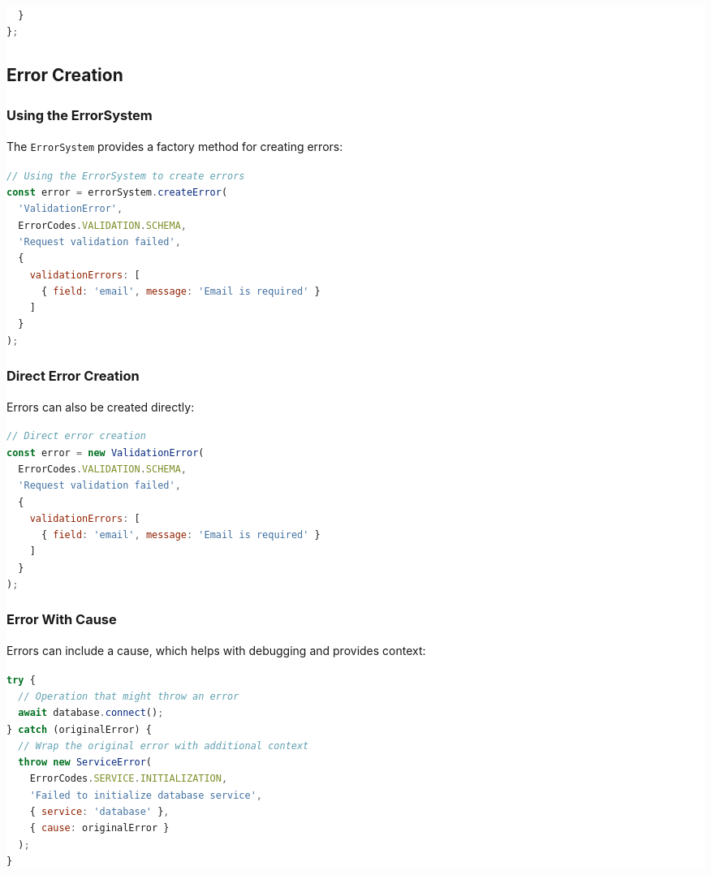 ```javascript
  }
};
```

## Error Creation

### Using the ErrorSystem

The `ErrorSystem` provides a factory method for creating errors:

```javascript
// Using the ErrorSystem to create errors
const error = errorSystem.createError(
  'ValidationError',
  ErrorCodes.VALIDATION.SCHEMA,
  'Request validation failed',
  {
    validationErrors: [
      { field: 'email', message: 'Email is required' }
    ]
  }
);
```

### Direct Error Creation

Errors can also be created directly:

```javascript
// Direct error creation
const error = new ValidationError(
  ErrorCodes.VALIDATION.SCHEMA,
  'Request validation failed',
  {
    validationErrors: [
      { field: 'email', message: 'Email is required' }
    ]
  }
);
```

### Error With Cause

Errors can include a cause, which helps with debugging and provides context:

```javascript
try {
  // Operation that might throw an error
  await database.connect();
} catch (originalError) {
  // Wrap the original error with additional context
  throw new ServiceError(
    ErrorCodes.SERVICE.INITIALIZATION,
    'Failed to initialize database service',
    { service: 'database' },
    { cause: originalError }
  );
}
```
